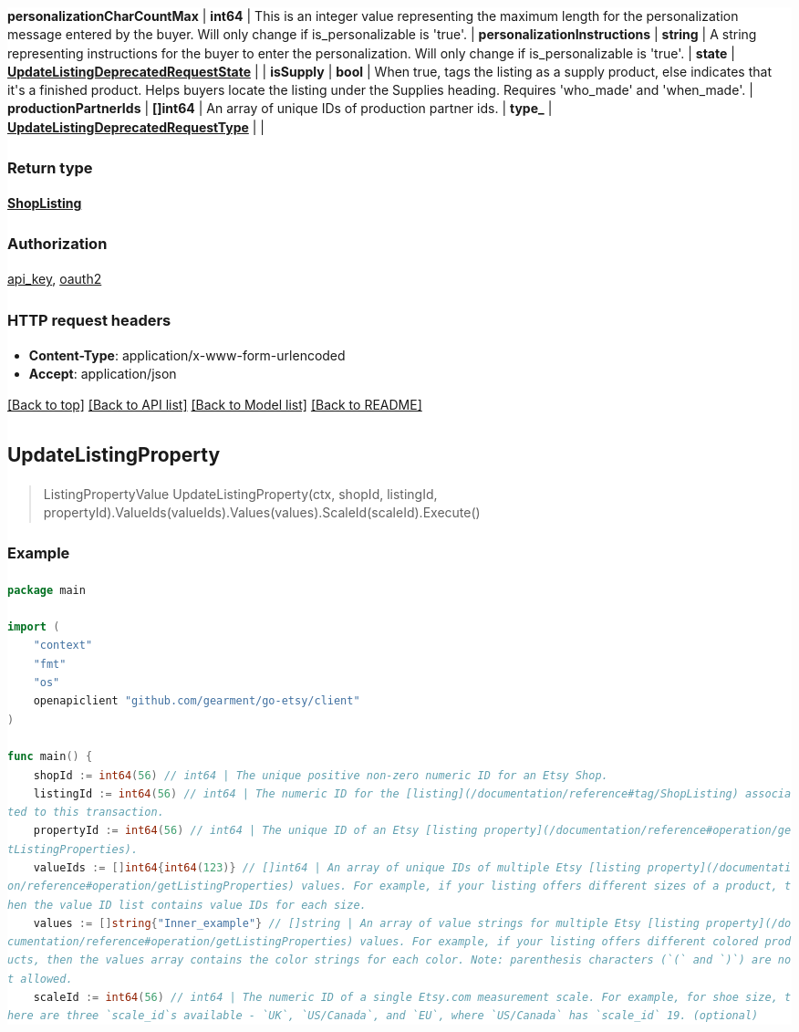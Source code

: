  **personalizationCharCountMax** | **int64** | This is an integer value representing the maximum length for the personalization message entered by the buyer. Will only change if is_personalizable is &#39;true&#39;. | 
 **personalizationInstructions** | **string** | A string representing instructions for the buyer to enter the personalization. Will only change if is_personalizable is &#39;true&#39;. | 
 **state** | [**UpdateListingDeprecatedRequestState**](UpdateListingDeprecatedRequestState.md) |  | 
 **isSupply** | **bool** | When true, tags the listing as a supply product, else indicates that it&#39;s a finished product. Helps buyers locate the listing under the Supplies heading. Requires &#39;who_made&#39; and &#39;when_made&#39;. | 
 **productionPartnerIds** | **[]int64** | An array of unique IDs of production partner ids. | 
 **type_** | [**UpdateListingDeprecatedRequestType**](UpdateListingDeprecatedRequestType.md) |  | 

### Return type

[**ShopListing**](ShopListing.md)

### Authorization

[api_key](../README.md#api_key), [oauth2](../README.md#oauth2)

### HTTP request headers

- **Content-Type**: application/x-www-form-urlencoded
- **Accept**: application/json

[[Back to top]](#) [[Back to API list]](../README.md#documentation-for-api-endpoints)
[[Back to Model list]](../README.md#documentation-for-models)
[[Back to README]](../README.md)


## UpdateListingProperty

> ListingPropertyValue UpdateListingProperty(ctx, shopId, listingId, propertyId).ValueIds(valueIds).Values(values).ScaleId(scaleId).Execute()





### Example

```go
package main

import (
	"context"
	"fmt"
	"os"
	openapiclient "github.com/gearment/go-etsy/client"
)

func main() {
	shopId := int64(56) // int64 | The unique positive non-zero numeric ID for an Etsy Shop.
	listingId := int64(56) // int64 | The numeric ID for the [listing](/documentation/reference#tag/ShopListing) associated to this transaction.
	propertyId := int64(56) // int64 | The unique ID of an Etsy [listing property](/documentation/reference#operation/getListingProperties).
	valueIds := []int64{int64(123)} // []int64 | An array of unique IDs of multiple Etsy [listing property](/documentation/reference#operation/getListingProperties) values. For example, if your listing offers different sizes of a product, then the value ID list contains value IDs for each size.
	values := []string{"Inner_example"} // []string | An array of value strings for multiple Etsy [listing property](/documentation/reference#operation/getListingProperties) values. For example, if your listing offers different colored products, then the values array contains the color strings for each color. Note: parenthesis characters (`(` and `)`) are not allowed.
	scaleId := int64(56) // int64 | The numeric ID of a single Etsy.com measurement scale. For example, for shoe size, there are three `scale_id`s available - `UK`, `US/Canada`, and `EU`, where `US/Canada` has `scale_id` 19. (optional)
```
